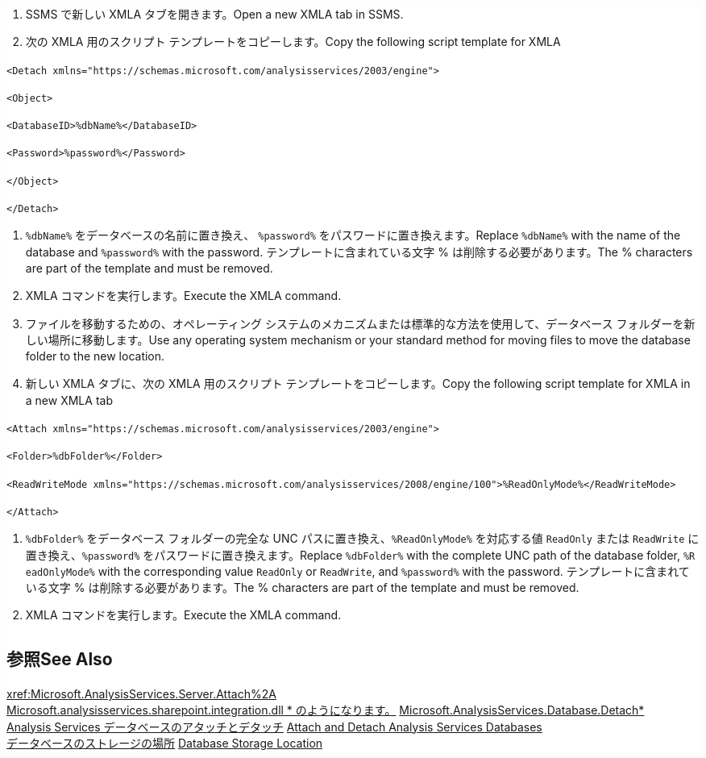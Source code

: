 1.  <span data-ttu-id="f48ca-131">SSMS で新しい XMLA タブを開きます。</span><span class="sxs-lookup"><span data-stu-id="f48ca-131">Open a new XMLA tab in SSMS.</span></span>  
  
2.  <span data-ttu-id="f48ca-132">次の XMLA 用のスクリプト テンプレートをコピーします。</span><span class="sxs-lookup"><span data-stu-id="f48ca-132">Copy the following script template for XMLA</span></span>  
  
 `<Detach xmlns="https://schemas.microsoft.com/analysisservices/2003/engine">`  
  
 `<Object>`  
  
 `<DatabaseID>%dbName%</DatabaseID>`  
  
 `<Password>%password%</Password>`  
  
 `</Object>`  
  
 `</Detach>`  
  
1.  <span data-ttu-id="f48ca-133">`%dbName%` をデータベースの名前に置き換え、 `%password%` をパスワードに置き換えます。</span><span class="sxs-lookup"><span data-stu-id="f48ca-133">Replace `%dbName%` with the name of the database and `%password%` with the password.</span></span> <span data-ttu-id="f48ca-134">テンプレートに含まれている文字 % は削除する必要があります。</span><span class="sxs-lookup"><span data-stu-id="f48ca-134">The % characters are part of the template and must be removed.</span></span>  
  
2.  <span data-ttu-id="f48ca-135">XMLA コマンドを実行します。</span><span class="sxs-lookup"><span data-stu-id="f48ca-135">Execute the XMLA command.</span></span>  
  
3.  <span data-ttu-id="f48ca-136">ファイルを移動するための、オペレーティング システムのメカニズムまたは標準的な方法を使用して、データベース フォルダーを新しい場所に移動します。</span><span class="sxs-lookup"><span data-stu-id="f48ca-136">Use any operating system mechanism or your standard method for moving files to move the database folder to the new location.</span></span>  
  
4.  <span data-ttu-id="f48ca-137">新しい XMLA タブに、次の XMLA 用のスクリプト テンプレートをコピーします。</span><span class="sxs-lookup"><span data-stu-id="f48ca-137">Copy the following script template for XMLA in a new XMLA tab</span></span>  
  
 `<Attach xmlns="https://schemas.microsoft.com/analysisservices/2003/engine">`  
  
 `<Folder>%dbFolder%</Folder>`  
  
 `<ReadWriteMode xmlns="https://schemas.microsoft.com/analysisservices/2008/engine/100">%ReadOnlyMode%</ReadWriteMode>`  
  
 `</Attach>`  
  
1.  <span data-ttu-id="f48ca-138">`%dbFolder%` をデータベース フォルダーの完全な UNC パスに置き換え、`%ReadOnlyMode%` を対応する値 `ReadOnly` または `ReadWrite` に置き換え、`%password%` をパスワードに置き換えます。</span><span class="sxs-lookup"><span data-stu-id="f48ca-138">Replace `%dbFolder%` with the complete UNC path of the database folder, `%ReadOnlyMode%` with the corresponding value `ReadOnly` or `ReadWrite`, and `%password%` with the password.</span></span> <span data-ttu-id="f48ca-139">テンプレートに含まれている文字 % は削除する必要があります。</span><span class="sxs-lookup"><span data-stu-id="f48ca-139">The % characters are part of the template and must be removed.</span></span>  
  
2.  <span data-ttu-id="f48ca-140">XMLA コマンドを実行します。</span><span class="sxs-lookup"><span data-stu-id="f48ca-140">Execute the XMLA command.</span></span>  
  
## <a name="see-also"></a><span data-ttu-id="f48ca-141">参照</span><span class="sxs-lookup"><span data-stu-id="f48ca-141">See Also</span></span>  
 <xref:Microsoft.AnalysisServices.Server.Attach%2A>   
 <span data-ttu-id="f48ca-142">[Microsoft.analysisservices.sharepoint.integration.dll \* のようになります。](/dotnet/api/microsoft.analysisservices.core.database.detach) </span><span class="sxs-lookup"><span data-stu-id="f48ca-142">[Microsoft.AnalysisServices.Database.Detach\*](/dotnet/api/microsoft.analysisservices.core.database.detach) </span></span>  
 <span data-ttu-id="f48ca-143">[Analysis Services データベースのアタッチとデタッチ](attach-and-detach-analysis-services-databases.md) </span><span class="sxs-lookup"><span data-stu-id="f48ca-143">[Attach and Detach Analysis Services Databases](attach-and-detach-analysis-services-databases.md) </span></span>  
 <span data-ttu-id="f48ca-144">[データベースのストレージの場所](database-storage-location.md) </span><span class="sxs-lookup"><span data-stu-id="f48ca-144">[Database Storage Location](database-storage-location.md) </span></span>  
